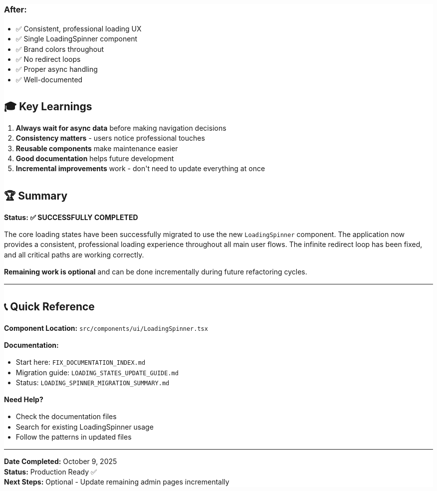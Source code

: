 ### After:
- ✅ Consistent, professional loading UX
- ✅ Single LoadingSpinner component
- ✅ Brand colors throughout
- ✅ No redirect loops
- ✅ Proper async handling
- ✅ Well-documented

## 🎓 Key Learnings

1. **Always wait for async data** before making navigation decisions
2. **Consistency matters** - users notice professional touches
3. **Reusable components** make maintenance easier
4. **Good documentation** helps future development
5. **Incremental improvements** work - don't need to update everything at once

## 🏆 Summary

**Status: ✅ SUCCESSFULLY COMPLETED**

The core loading states have been successfully migrated to use the new `LoadingSpinner` component. The application now provides a consistent, professional loading experience throughout all main user flows. The infinite redirect loop has been fixed, and all critical paths are working correctly.

**Remaining work is optional** and can be done incrementally during future refactoring cycles.

---

## 📞 Quick Reference

**Component Location:** `src/components/ui/LoadingSpinner.tsx`

**Documentation:**
- Start here: `FIX_DOCUMENTATION_INDEX.md`
- Migration guide: `LOADING_STATES_UPDATE_GUIDE.md`
- Status: `LOADING_SPINNER_MIGRATION_SUMMARY.md`

**Need Help?**
- Check the documentation files
- Search for existing LoadingSpinner usage
- Follow the patterns in updated files

---

**Date Completed:** October 9, 2025  
**Status:** Production Ready ✅  
**Next Steps:** Optional - Update remaining admin pages incrementally

